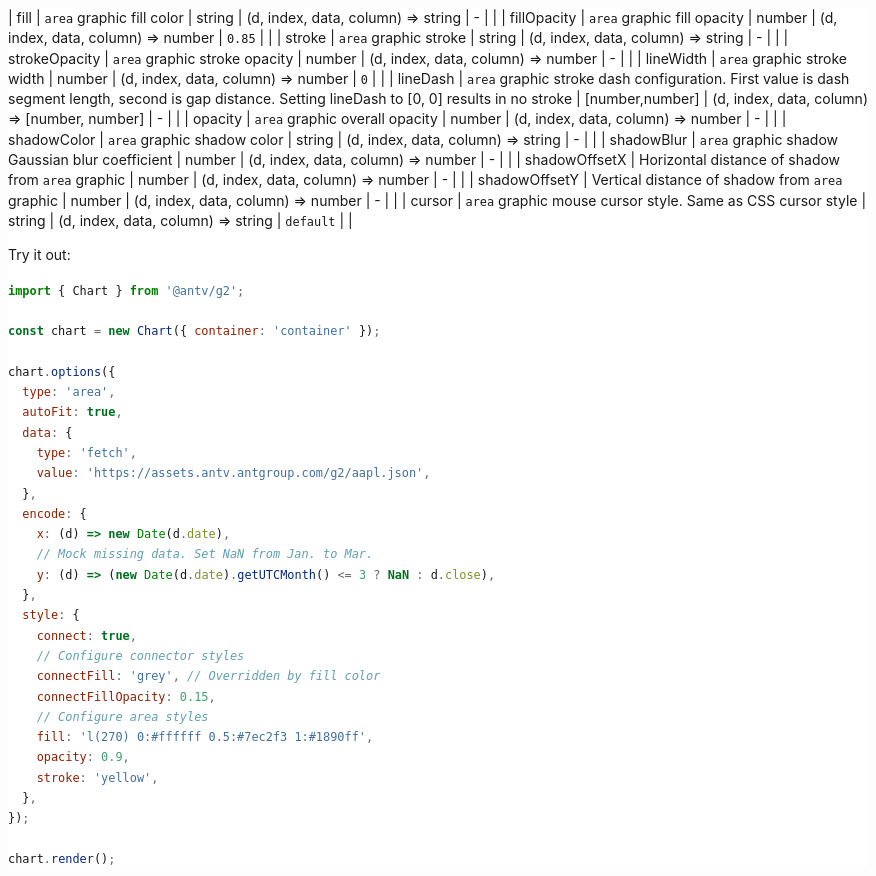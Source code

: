 | fill                 | `area` graphic fill color                                                                                                                                 | string \| (d, index, data, column) => string                    | -                                                          |          |
| fillOpacity          | `area` graphic fill opacity                                                                                                                               | number \| (d, index, data, column) => number                    | `0.85`                                                     |          |
| stroke               | `area` graphic stroke                                                                                                                                     | string \| (d, index, data, column) => string                    | -                                                          |          |
| strokeOpacity        | `area` graphic stroke opacity                                                                                                                             | number \| (d, index, data, column) => number                    | -                                                          |          |
| lineWidth            | `area` graphic stroke width                                                                                                                               | number \| (d, index, data, column) => number                    | `0`                                                        |          |
| lineDash             | `area` graphic stroke dash configuration. First value is dash segment length, second is gap distance. Setting lineDash to [0, 0] results in no stroke     | [number,number] \| (d, index, data, column) => [number, number] | -                                                          |          |
| opacity              | `area` graphic overall opacity                                                                                                                            | number \| (d, index, data, column) => number                    | -                                                          |          |
| shadowColor          | `area` graphic shadow color                                                                                                                               | string \| (d, index, data, column) => string                    | -                                                          |          |
| shadowBlur           | `area` graphic shadow Gaussian blur coefficient                                                                                                           | number \| (d, index, data, column) => number                    | -                                                          |          |
| shadowOffsetX        | Horizontal distance of shadow from `area` graphic                                                                                                         | number \| (d, index, data, column) => number                    | -                                                          |          |
| shadowOffsetY        | Vertical distance of shadow from `area` graphic                                                                                                           | number \| (d, index, data, column) => number                    | -                                                          |          |
| cursor               | `area` graphic mouse cursor style. Same as CSS cursor style                                                                                               | string \| (d, index, data, column) => string                    | `default`                                                  |          |

Try it out:

```js | ob { inject: true }
import { Chart } from '@antv/g2';

const chart = new Chart({ container: 'container' });

chart.options({
  type: 'area',
  autoFit: true,
  data: {
    type: 'fetch',
    value: 'https://assets.antv.antgroup.com/g2/aapl.json',
  },
  encode: {
    x: (d) => new Date(d.date),
    // Mock missing data. Set NaN from Jan. to Mar.
    y: (d) => (new Date(d.date).getUTCMonth() <= 3 ? NaN : d.close),
  },
  style: {
    connect: true,
    // Configure connector styles
    connectFill: 'grey', // Overridden by fill color
    connectFillOpacity: 0.15,
    // Configure area styles
    fill: 'l(270) 0:#ffffff 0.5:#7ec2f3 1:#1890ff',
    opacity: 0.9,
    stroke: 'yellow',
  },
});

chart.render();
```
